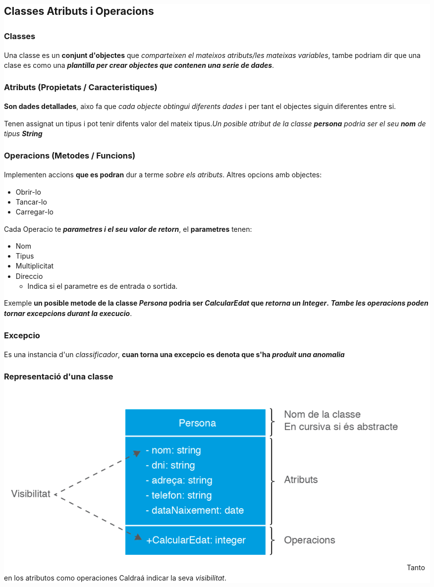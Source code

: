 
## Classes Atributs i Operacions

### Classes

Una classe es un **conjunt d'objectes** que _comparteixen el mateixos atributs/les mateixas variables_, tambe podriam dir que una clase es como una **_plantilla per crear objectes que contenen una serie de dades_**.

### Atributs (Propietats / Caracteristiques)

**Son dades detallades**, aixo fa que _cada objecte obtingui diferents dades_ i per tant el objectes siguin diferentes entre si.

Tenen assignat un tipus i pot tenir difents valor del mateix tipus._Un posible atribut de la classe **persona** podria ser el seu **nom** de tipus **String**_

### Operacions (Metodes / Funcions)

Implementen accions **que es podran** dur a terme _sobre els atributs_. Altres opcions amb objectes:

- Obrir-lo
- Tancar-lo
- Carregar-lo

Cada Operacio te **_parametres i el seu valor de retorn_**, el **parametres** tenen:

- Nom
- Tipus
- Multiplicitat
- Direccio
  - Indica si el parametre es de entrada o sortida.

Exemple **un posible metode de la classe _Persona_ podria ser _CalcularEdat_ que _retorna un Integer_.**
**_Tambe les operacions poden tornar excepcions durant la execucio_**.

### Excepcio

Es una instancia d'un _classificador_, **cuan torna una excepcio es denota que s'ha _produit una anomalia_**

### Representació d'una classe

![Representació d'una classe](./Representacio_Classe.png)
Tanto en los atributos como operaciones Caldraá indicar la seva _visibilitat_.
